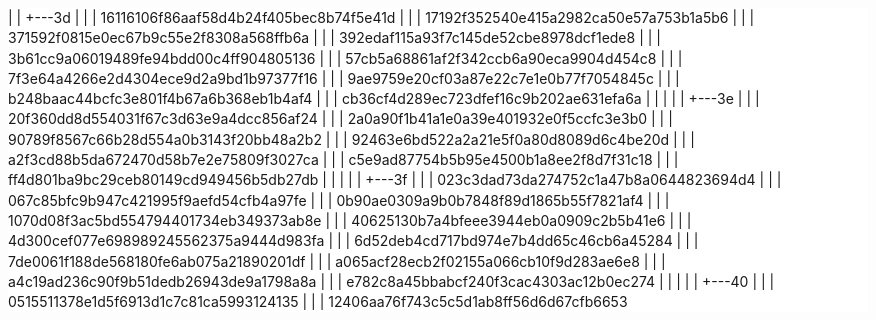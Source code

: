 |   |   +---3d
|   |   |       16116106f86aaf58d4b24f405bec8b74f5e41d
|   |   |       17192f352540e415a2982ca50e57a753b1a5b6
|   |   |       371592f0815e0ec67b9c55e2f8308a568ffb6a
|   |   |       392edaf115a93f7c145de52cbe8978dcf1ede8
|   |   |       3b61cc9a06019489fe94bdd00c4ff904805136
|   |   |       57cb5a68861af2f342ccb6a90eca9904d454c8
|   |   |       7f3e64a4266e2d4304ece9d2a9bd1b97377f16
|   |   |       9ae9759e20cf03a87e22c7e1e0b77f7054845c
|   |   |       b248baac44bcfc3e801f4b67a6b368eb1b4af4
|   |   |       cb36cf4d289ec723dfef16c9b202ae631efa6a
|   |   |
|   |   +---3e
|   |   |       20f360dd8d554031f67c3d63e9a4dcc856af24
|   |   |       2a0a90f1b41a1e0a39e401932e0f5ccfc3e3b0
|   |   |       90789f8567c66b28d554a0b3143f20bb48a2b2
|   |   |       92463e6bd522a2a21e5f0a80d8089d6c4be20d
|   |   |       a2f3cd88b5da672470d58b7e2e75809f3027ca
|   |   |       c5e9ad87754b5b95e4500b1a8ee2f8d7f31c18
|   |   |       ff4d801ba9bc29ceb80149cd949456b5db27db
|   |   |
|   |   +---3f
|   |   |       023c3dad73da274752c1a47b8a0644823694d4
|   |   |       067c85bfc9b947c421995f9aefd54cfb4a97fe
|   |   |       0b90ae0309a9b0b7848f89d1865b55f7821af4
|   |   |       1070d08f3ac5bd554794401734eb349373ab8e
|   |   |       40625130b7a4bfeee3944eb0a0909c2b5b41e6
|   |   |       4d300cef077e698989245562375a9444d983fa
|   |   |       6d52deb4cd717bd974e7b4dd65c46cb6a45284
|   |   |       7de0061f188de568180fe6ab075a21890201df
|   |   |       a065acf28ecb2f02155a066cb10f9d283ae6e8
|   |   |       a4c19ad236c90f9b51dedb26943de9a1798a8a
|   |   |       e782c8a45bbabcf240f3cac4303ac12b0ec274
|   |   |
|   |   +---40
|   |   |       0515511378e1d5f6913d1c7c81ca5993124135
|   |   |       12406aa76f743c5c5d1ab8ff56d6d67cfb6653